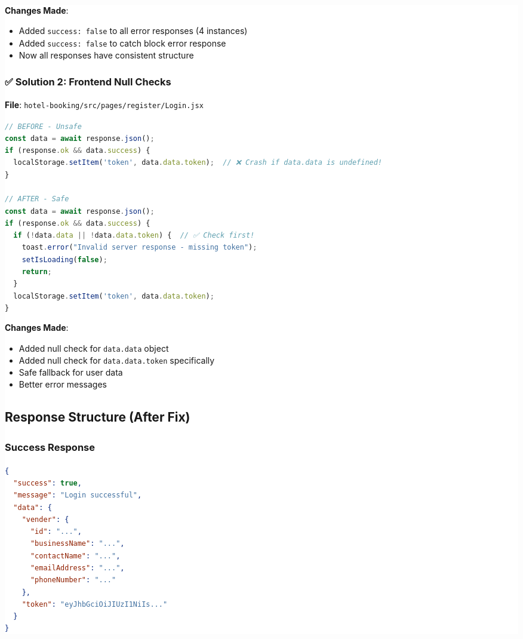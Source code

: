 **Changes Made**:
- Added `success: false` to all error responses (4 instances)
- Added `success: false` to catch block error response
- Now all responses have consistent structure

### ✅ Solution 2: Frontend Null Checks
**File**: `hotel-booking/src/pages/register/Login.jsx`

```javascript
// BEFORE - Unsafe
const data = await response.json();
if (response.ok && data.success) {
  localStorage.setItem('token', data.data.token);  // ❌ Crash if data.data is undefined!
}

// AFTER - Safe
const data = await response.json();
if (response.ok && data.success) {
  if (!data.data || !data.data.token) {  // ✅ Check first!
    toast.error("Invalid server response - missing token");
    setIsLoading(false);
    return;
  }
  localStorage.setItem('token', data.data.token);
}
```

**Changes Made**:
- Added null check for `data.data` object
- Added null check for `data.data.token` specifically
- Safe fallback for user data
- Better error messages

## Response Structure (After Fix)

### Success Response
```json
{
  "success": true,
  "message": "Login successful",
  "data": {
    "vender": {
      "id": "...",
      "businessName": "...",
      "contactName": "...",
      "emailAddress": "...",
      "phoneNumber": "..."
    },
    "token": "eyJhbGciOiJIUzI1NiIs..."
  }
}
```
